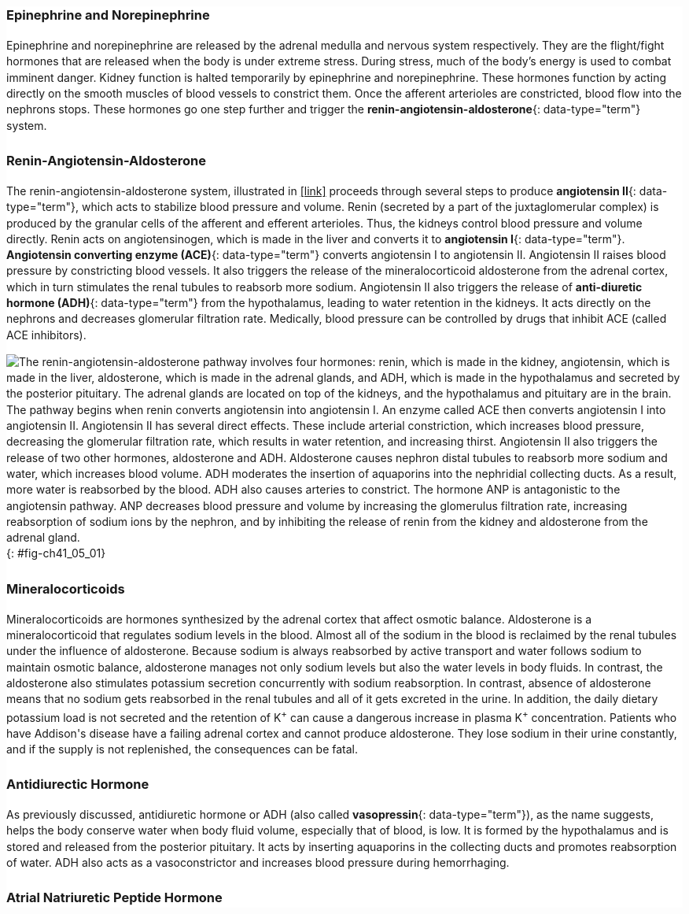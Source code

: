 
### Epinephrine and Norepinephrine

Epinephrine and norepinephrine are released by the adrenal medulla and nervous system respectively. They are the flight/fight hormones that are released when the body is under extreme stress. During stress, much of the body’s energy is used to combat imminent danger. Kidney function is halted temporarily by epinephrine and norepinephrine. These hormones function by acting directly on the smooth muscles of blood vessels to constrict them. Once the afferent arterioles are constricted, blood flow into the nephrons stops. These hormones go one step further and trigger the **renin-angiotensin-aldosterone**{: data-type="term"} system.

### Renin-Angiotensin-Aldosterone

The renin-angiotensin-aldosterone system, illustrated in [\[link\]](#fig-ch41_05_01) proceeds through several steps to produce **angiotensin II**{: data-type="term"}, which acts to stabilize blood pressure and volume. Renin (secreted by a part of the juxtaglomerular complex) is produced by the granular cells of the afferent and efferent arterioles. Thus, the kidneys control blood pressure and volume directly. Renin acts on angiotensinogen, which is made in the liver and converts it to **angiotensin I**{: data-type="term"}. **Angiotensin converting enzyme (ACE)**{: data-type="term"} converts angiotensin I to angiotensin II. Angiotensin II raises blood pressure by constricting blood vessels. It also triggers the release of the mineralocorticoid aldosterone from the adrenal cortex, which in turn stimulates the renal tubules to reabsorb more sodium. Angiotensin II also triggers the release of **anti-diuretic hormone (ADH)**{: data-type="term"} from the hypothalamus, leading to water retention in the kidneys. It acts directly on the nephrons and decreases glomerular filtration rate. Medically, blood pressure can be controlled by drugs that inhibit ACE (called ACE inhibitors).

![The renin-angiotensin-aldosterone pathway involves four hormones: renin, which is made in the kidney, angiotensin, which is made in the liver, aldosterone, which is made in the adrenal glands, and ADH, which is made in the hypothalamus and secreted by the posterior pituitary. The adrenal glands are located on top of the kidneys, and the hypothalamus and pituitary are in the brain. The pathway begins when renin converts angiotensin into angiotensin I. An enzyme called ACE then converts angiotensin I into angiotensin II. Angiotensin II has several direct effects. These include arterial constriction, which increases blood pressure, decreasing the glomerular filtration rate, which results in water retention, and increasing thirst. Angiotensin II also triggers the release of two other hormones, aldosterone and ADH. Aldosterone causes nephron distal tubules to reabsorb more sodium and water, which increases blood volume. ADH moderates the insertion of aquaporins into the nephridial collecting ducts. As a result, more water is reabsorbed by the blood. ADH also causes arteries to constrict. The hormone ANP is antagonistic to the angiotensin pathway. ANP decreases blood pressure and volume by increasing the glomerulus filtration rate, increasing reabsorption of sodium ions by the nephron, and by inhibiting the release of renin from the kidney and aldosterone from the adrenal gland.](../resources/Figure_41_05_01.jpg "The renin-angiotensin-aldosterone system increases blood pressure and volume. The hormone ANP has antagonistic effects. (credit: modification of work by Mikael H&#xE4;ggstr&#xF6;m)"){: #fig-ch41_05_01}

### Mineralocorticoids

Mineralocorticoids are hormones synthesized by the adrenal cortex that affect osmotic balance. Aldosterone is a mineralocorticoid that regulates sodium levels in the blood. Almost all of the sodium in the blood is reclaimed by the renal tubules under the influence of aldosterone. Because sodium is always reabsorbed by active transport and water follows sodium to maintain osmotic balance, aldosterone manages not only sodium levels but also the water levels in body fluids. In contrast, the aldosterone also stimulates potassium secretion concurrently with sodium reabsorption. In contrast, absence of aldosterone means that no sodium gets reabsorbed in the renal tubules and all of it gets excreted in the urine. In addition, the daily dietary potassium load is not secreted and the retention of K<sup>+</sup> can cause a dangerous increase in plasma K<sup>+</sup> concentration. Patients who have Addison\'s disease have a failing adrenal cortex and cannot produce aldosterone. They lose sodium in their urine constantly, and if the supply is not replenished, the consequences can be fatal.

### Antidiurectic Hormone

As previously discussed, antidiuretic hormone or ADH (also called **vasopressin**{: data-type="term"}), as the name suggests, helps the body conserve water when body fluid volume, especially that of blood, is low. It is formed by the hypothalamus and is stored and released from the posterior pituitary. It acts by inserting aquaporins in the collecting ducts and promotes reabsorption of water. ADH also acts as a vasoconstrictor and increases blood pressure during hemorrhaging.

### Atrial Natriuretic Peptide Hormone
